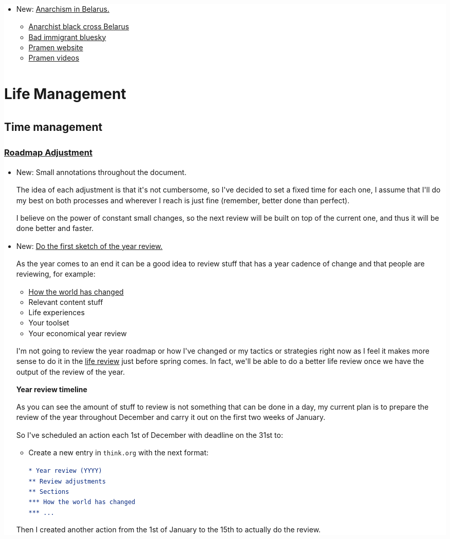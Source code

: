 * New: [Anarchism in Belarus.](anarchism.md#anarchism-in-belarus)

    - [Anarchist black cross Belarus](https://abc-belarus.org/en/main-page/)
    - [Bad immigrant bluesky](https://bsky.app/profile/bad-immigrant.bsky.social)
    - [Pramen website](https://pramen.io/en/)
    - [Pramen videos](https://kolektiva.media/c/pramenby/videos?s=1)

# Life Management

## Time management

### [Roadmap Adjustment](roadmap_adjustment.md)

* New: Small annotations throughout the document.

    The idea of each adjustment is that it's not cumbersome, so I've decided to set a fixed time for each one, I assume that I'll do my best on both processes and wherever I reach is just fine (remember, better done than perfect).
    
    I believe on the power of constant small changes, so the next review will be built on top of the current one, and thus it will be done better and faster.

* New: [Do the first sketch of the year review.](roadmap_adjustment.md#year-review)

    As the year comes to an end it can be a good idea to review stuff that has a year cadence of change and that people are reviewing, for example:
    
    - [How the world has changed](#how-the-world-has-changed)
    - Relevant content stuff
    - Life experiences
    - Your toolset
    - Your economical year review
    
    I'm not going to review the year roadmap or how I've changed or my tactics or strategies right now as I feel it makes more sense to do it in the [life review](#life-review) just before spring comes. In fact, we'll be able to do a better life review once we have the output of the review of the year.
    
    **Year review timeline**
    
    As you can see the amount of stuff to review is not something that can be done in a day, my current plan is to prepare the review of the year throughout December and carry it out on the first two weeks of January.
    
    So I've scheduled an action each 1st of December with deadline on the 31st to:
    
    - Create a new entry in `think.org` with the next format:
      ```org
      * Year review (YYYY)
      ** Review adjustments
      ** Sections
      *** How the world has changed
      *** ...
      ```
    
    Then I created another action from the 1st of January to the 15th to actually do the review.
    